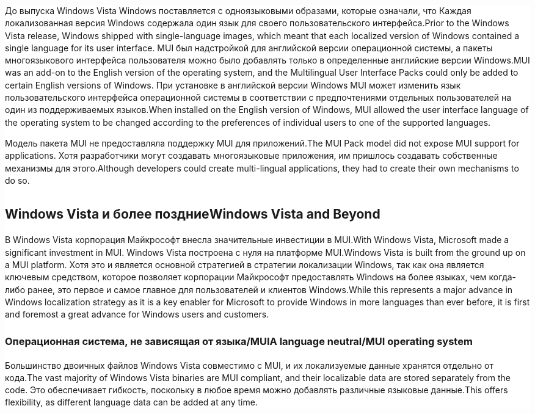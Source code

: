 <span data-ttu-id="26312-114">До выпуска Windows Vista Windows поставляется с одноязыковыми образами, которые означали, что Каждая локализованная версия Windows содержала один язык для своего пользовательского интерфейса.</span><span class="sxs-lookup"><span data-stu-id="26312-114">Prior to the Windows Vista release, Windows shipped with single-language images, which meant that each localized version of Windows contained a single language for its user interface.</span></span> <span data-ttu-id="26312-115">MUI был надстройкой для английской версии операционной системы, а пакеты многоязыкового интерфейса пользователя можно было добавлять только в определенные английские версии Windows.</span><span class="sxs-lookup"><span data-stu-id="26312-115">MUI was an add-on to the English version of the operating system, and the Multilingual User Interface Packs could only be added to certain English versions of Windows.</span></span> <span data-ttu-id="26312-116">При установке в английской версии Windows MUI может изменить язык пользовательского интерфейса операционной системы в соответствии с предпочтениями отдельных пользователей на один из поддерживаемых языков.</span><span class="sxs-lookup"><span data-stu-id="26312-116">When installed on the English version of Windows, MUI allowed the user interface language of the operating system to be changed according to the preferences of individual users to one of the supported languages.</span></span>

<span data-ttu-id="26312-117">Модель пакета MUI не предоставляла поддержку MUI для приложений.</span><span class="sxs-lookup"><span data-stu-id="26312-117">The MUI Pack model did not expose MUI support for applications.</span></span> <span data-ttu-id="26312-118">Хотя разработчики могут создавать многоязыковые приложения, им пришлось создавать собственные механизмы для этого.</span><span class="sxs-lookup"><span data-stu-id="26312-118">Although developers could create multi-lingual applications, they had to create their own mechanisms to do so.</span></span>

## <a name="windows-vista-and-beyond"></a><span data-ttu-id="26312-119">Windows Vista и более поздние</span><span class="sxs-lookup"><span data-stu-id="26312-119">Windows Vista and Beyond</span></span>

<span data-ttu-id="26312-120">В Windows Vista корпорация Майкрософт внесла значительные инвестиции в MUI.</span><span class="sxs-lookup"><span data-stu-id="26312-120">With Windows Vista, Microsoft made a significant investment in MUI.</span></span> <span data-ttu-id="26312-121">Windows Vista построена с нуля на платформе MUI.</span><span class="sxs-lookup"><span data-stu-id="26312-121">Windows Vista is built from the ground up on a MUI platform.</span></span> <span data-ttu-id="26312-122">Хотя это и является основной стратегией в стратегии локализации Windows, так как она является ключевым средством, которое позволяет корпорации Майкрософт предоставлять Windows на более языках, чем когда-либо ранее, это первое и самое главное для пользователей и клиентов Windows.</span><span class="sxs-lookup"><span data-stu-id="26312-122">While this represents a major advance in Windows localization strategy as it is a key enabler for Microsoft to provide Windows in more languages than ever before, it is first and foremost a great advance for Windows users and customers.</span></span>

### <a name="a-language-neutralmui-operating-system"></a><span data-ttu-id="26312-123">Операционная система, не зависящая от языка/MUI</span><span class="sxs-lookup"><span data-stu-id="26312-123">A language neutral/MUI operating system</span></span>

<span data-ttu-id="26312-124">Большинство двоичных файлов Windows Vista совместимо с MUI, и их локализуемые данные хранятся отдельно от кода.</span><span class="sxs-lookup"><span data-stu-id="26312-124">The vast majority of Windows Vista binaries are MUI compliant, and their localizable data are stored separately from the code.</span></span> <span data-ttu-id="26312-125">Это обеспечивает гибкость, поскольку в любое время можно добавлять различные языковые данные.</span><span class="sxs-lookup"><span data-stu-id="26312-125">This offers flexibility, as different language data can be added at any time.</span></span>
